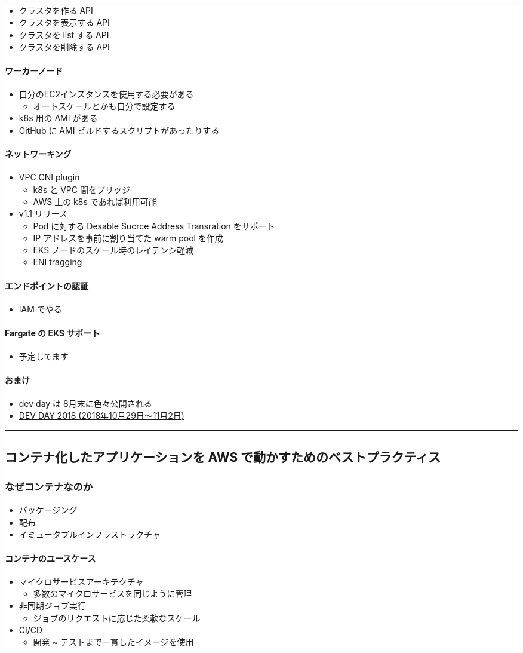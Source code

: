 * クラスタを作る API
* クラスタを表示する API
* クラスタを list する API
* クラスタを削除する API

#### ワーカーノード

* 自分のEC2インスタンスを使用する必要がある
  * オートスケールとかも自分で設定する
* k8s 用の AMI がある
* GitHub に AMI ビルドするスクリプトがあったりする

#### ネットワーキング

* VPC CNI plugin
  * k8s と VPC 間をブリッジ
  * AWS 上の k8s であれば利用可能
* v1.1 リリース
  * Pod に対する Desable Sucrce Address Transration をサポート
  * IP アドレスを事前に割り当てた warm pool を作成
  * EKS ノードのスケール時のレイテンシ軽減
  * ENI tragging

#### エンドポイントの認証

* IAM でやる

#### Fargate の EKS サポート

* 予定してます

#### おまけ

* dev day は 8月末に色々公開される
* [DEV DAY 2018 (2018年10月29日～11月2日)](https://pages.awscloud.com/DevDaySavetheDate20181029-1102-jp.html)

***

## コンテナ化したアプリケーションを AWS で動かすためのベストプラクティス

### なぜコンテナなのか

* パッケージング
* 配布
* イミュータブルインフラストラクチャ

#### コンテナのユースケース

* マイクロサービスアーキテクチャ
  * 多数のマイクロサービスを同じように管理
* 非同期ジョブ実行
  * ジョブのリクエストに応じた柔軟なスケール
* CI/CD
  * 開発 ~ テストまで一貫したイメージを使用
